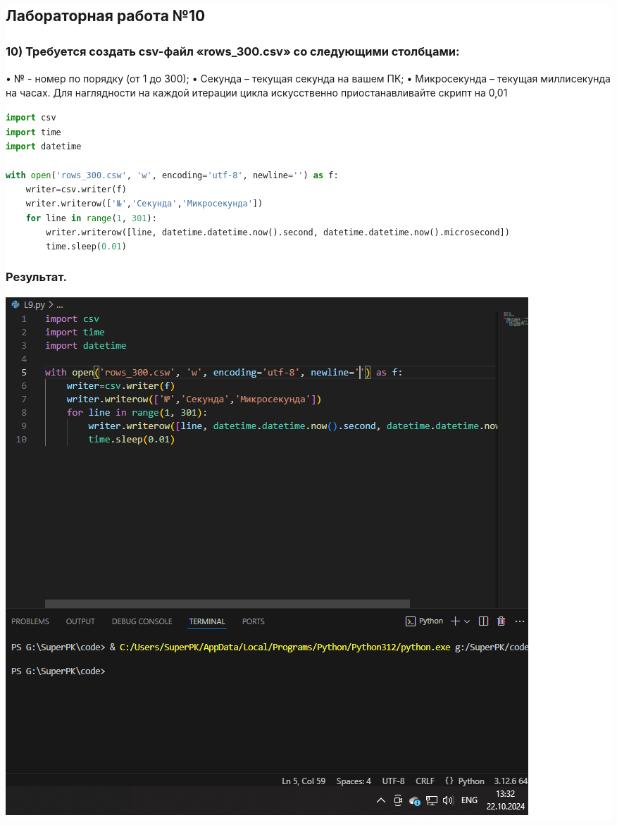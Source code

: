 ## Лабораторная работа №10
### 10)	Требуется создать csv-файл «rows_300.csv» со следующими столбцами:
•	№ - номер по порядку (от 1 до 300);
•	Секунда – текущая секунда на вашем ПК;
•	Микросекунда – текущая миллисекунда на часах.
Для наглядности на каждой итерации цикла искусственно приостанавливайте скрипт на 0,01 

```python
import csv
import time
import datetime

with open('rows_300.csw', 'w', encoding='utf-8', newline='') as f:
    writer=csv.writer(f)
    writer.writerow(['№','Секунда','Микросекунда'])
    for line in range(1, 301):
        writer.writerow([line, datetime.datetime.now().second, datetime.datetime.now().microsecond])
        time.sleep(0.01)
```

### Результат.
![результат](./pic/L10.1.png)